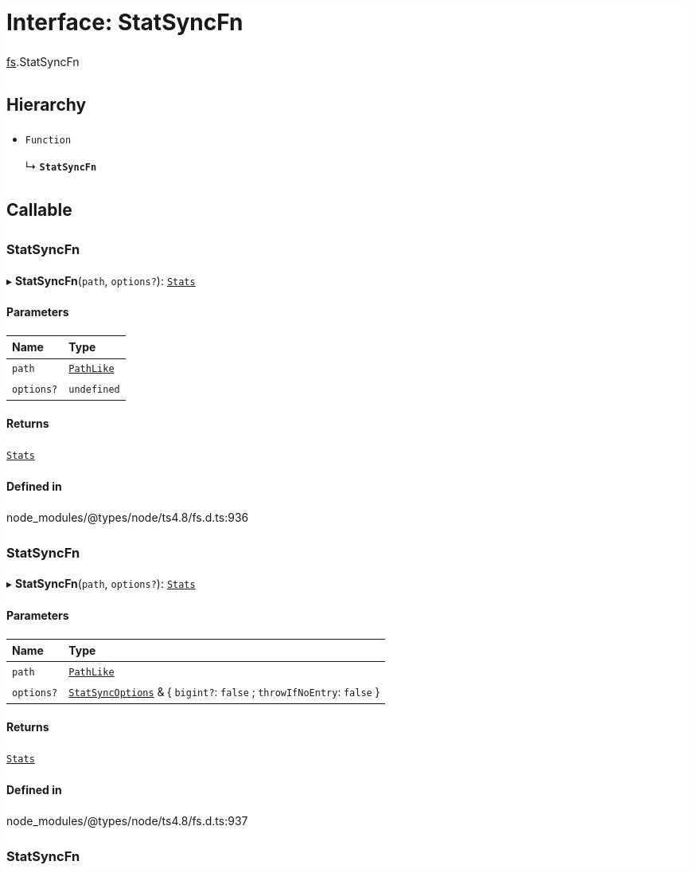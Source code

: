 # Interface: StatSyncFn

[fs](../modules/fs.md).StatSyncFn

## Hierarchy

- `Function`

  ↳ **`StatSyncFn`**

## Callable

### StatSyncFn

▸ **StatSyncFn**(`path`, `options?`): [`Stats`](../classes/fs.Stats.md)

#### Parameters

| Name | Type |
| :------ | :------ |
| `path` | [`PathLike`](../types/fs.PathLike.md) |
| `options?` | `undefined` |

#### Returns

[`Stats`](../classes/fs.Stats.md)

#### Defined in

node_modules/@types/node/ts4.8/fs.d.ts:936

### StatSyncFn

▸ **StatSyncFn**(`path`, `options?`): [`Stats`](../classes/fs.Stats.md)

#### Parameters

| Name | Type |
| :------ | :------ |
| `path` | [`PathLike`](../types/fs.PathLike.md) |
| `options?` | [`StatSyncOptions`](fs.StatSyncOptions.md) & { `bigint?`: ``false`` ; `throwIfNoEntry`: ``false``  } |

#### Returns

[`Stats`](../classes/fs.Stats.md)

#### Defined in

node_modules/@types/node/ts4.8/fs.d.ts:937

### StatSyncFn
